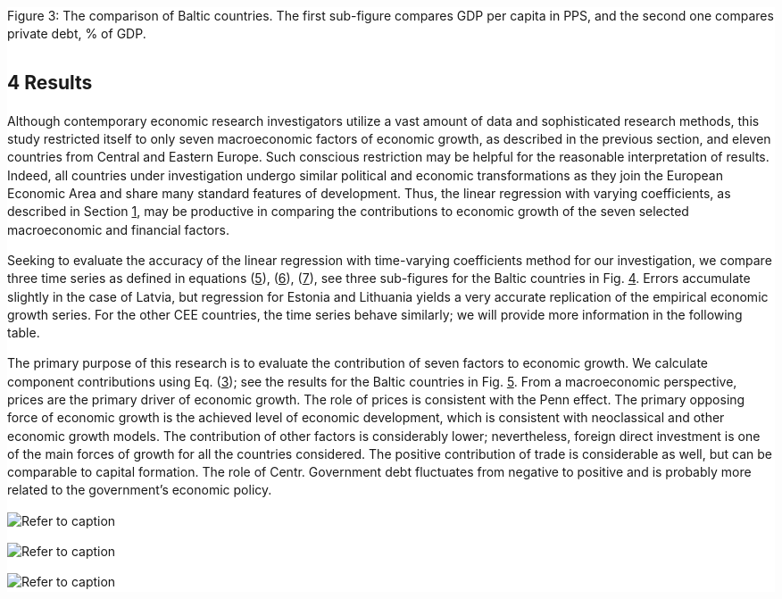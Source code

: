 Figure 3: The comparison of Baltic countries. The first sub-figure compares GDP per capita in PPS, and the second one compares private debt, % of GDP.

## 4 Results

Although contemporary economic research investigators utilize a vast amount of data and sophisticated research methods, this study restricted itself to only seven macroeconomic factors of economic growth, as described in the previous section, and eleven countries from Central and Eastern Europe. Such conscious restriction may be helpful for the reasonable interpretation of results. Indeed, all countries under investigation undergo similar political and economic transformations as they join the European Economic Area and share many standard features of development. Thus, the linear regression with varying coefficients, as described in Section [1](https://arxiv.org/html/2510.04211v1#S2.E1 "In 2 The time-varying coefficient panel model ‣ Panel regression for the GDP of the Central and Eastern European countries using time-varying coefficients"), may be productive in comparing the contributions to economic growth of the seven selected macroeconomic and financial factors.

Seeking to evaluate the accuracy of the linear regression with time-varying coefficients method for our investigation, we compare three time series as defined in equations ([5](https://arxiv.org/html/2510.04211v1#S2.E5 "In 2 The time-varying coefficient panel model ‣ Panel regression for the GDP of the Central and Eastern European countries using time-varying coefficients")), ([6](https://arxiv.org/html/2510.04211v1#S2.E6 "In 2 The time-varying coefficient panel model ‣ Panel regression for the GDP of the Central and Eastern European countries using time-varying coefficients")), ([7](https://arxiv.org/html/2510.04211v1#S2.E7 "In 2 The time-varying coefficient panel model ‣ Panel regression for the GDP of the Central and Eastern European countries using time-varying coefficients")), see three sub-figures for the Baltic countries in Fig. [4](https://arxiv.org/html/2510.04211v1#S4.F4 "Figure 4 ‣ 4 Results ‣ Panel regression for the GDP of the Central and Eastern European countries using time-varying coefficients"). Errors accumulate slightly in the case of Latvia, but regression for Estonia and Lithuania yields a very accurate replication of the empirical economic growth series. For the other CEE countries, the time series behave similarly; we will provide more information in the following table.

The primary purpose of this research is to evaluate the contribution of seven factors to economic growth. We calculate component contributions using Eq. ([3](https://arxiv.org/html/2510.04211v1#S2.E3 "In 2 The time-varying coefficient panel model ‣ Panel regression for the GDP of the Central and Eastern European countries using time-varying coefficients")); see the results for the Baltic countries in Fig. [5](https://arxiv.org/html/2510.04211v1#S4.F5 "Figure 5 ‣ 4 Results ‣ Panel regression for the GDP of the Central and Eastern European countries using time-varying coefficients"). From a macroeconomic perspective, prices are the primary driver of economic growth. The role of prices is consistent with the Penn effect. The primary opposing force of economic growth is the achieved level of economic development, which is consistent with neoclassical and other economic growth models. The contribution of other factors is considerably lower; nevertheless, foreign direct investment is one of the main forces of growth for all the countries considered. The positive contribution of trade is considerable as well, but can be comparable to capital formation. The role of Centr. Government debt fluctuates from negative to positive and is probably more related to the government’s economic policy.

![Refer to caption](regress-Estonia.png)

![Refer to caption](regress-Latvia.png)

![Refer to caption](regress-Lithuania.png)
